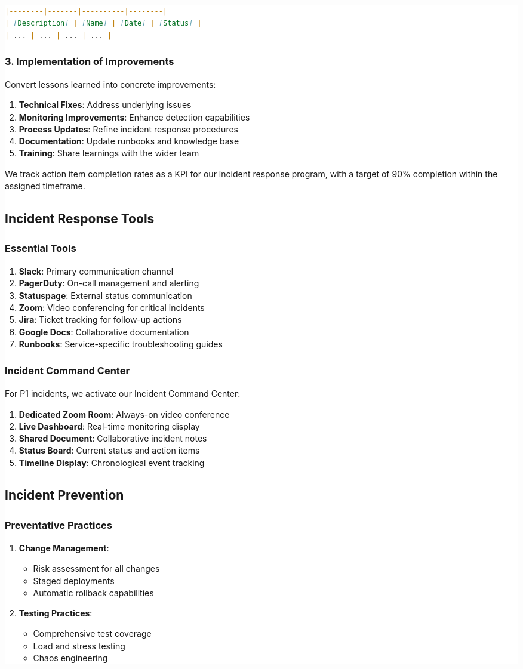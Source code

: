 ```markdown
|--------|-------|----------|--------|
| [Description] | [Name] | [Date] | [Status] |
| ... | ... | ... | ... |
```

### 3. Implementation of Improvements

Convert lessons learned into concrete improvements:

1. **Technical Fixes**: Address underlying issues
2. **Monitoring Improvements**: Enhance detection capabilities
3. **Process Updates**: Refine incident response procedures
4. **Documentation**: Update runbooks and knowledge base
5. **Training**: Share learnings with the wider team

We track action item completion rates as a KPI for our incident response program, with a target of 90% completion within the assigned timeframe.

## Incident Response Tools

### Essential Tools

1. **Slack**: Primary communication channel
2. **PagerDuty**: On-call management and alerting
3. **Statuspage**: External status communication
4. **Zoom**: Video conferencing for critical incidents
5. **Jira**: Ticket tracking for follow-up actions
6. **Google Docs**: Collaborative documentation
7. **Runbooks**: Service-specific troubleshooting guides

### Incident Command Center

For P1 incidents, we activate our Incident Command Center:

1. **Dedicated Zoom Room**: Always-on video conference
2. **Live Dashboard**: Real-time monitoring display
3. **Shared Document**: Collaborative incident notes
4. **Status Board**: Current status and action items
5. **Timeline Display**: Chronological event tracking

## Incident Prevention

### Preventative Practices

1. **Change Management**:
    - Risk assessment for all changes
    - Staged deployments
    - Automatic rollback capabilities

2. **Testing Practices**:
    - Comprehensive test coverage
    - Load and stress testing
    - Chaos engineering

